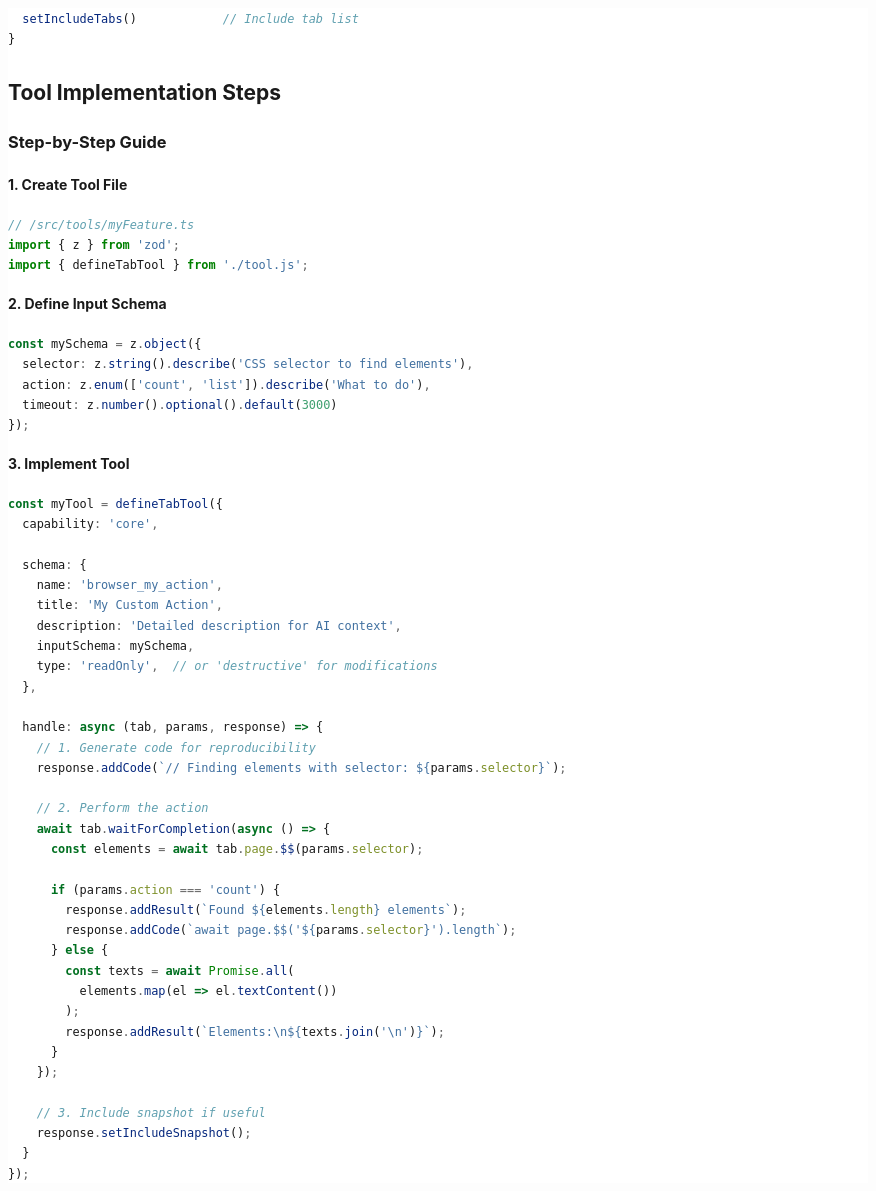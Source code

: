 ```typescript
  setIncludeTabs()            // Include tab list
}
```

## Tool Implementation Steps

### Step-by-Step Guide

#### 1. Create Tool File
```typescript
// /src/tools/myFeature.ts
import { z } from 'zod';
import { defineTabTool } from './tool.js';
```

#### 2. Define Input Schema
```typescript
const mySchema = z.object({
  selector: z.string().describe('CSS selector to find elements'),
  action: z.enum(['count', 'list']).describe('What to do'),
  timeout: z.number().optional().default(3000)
});
```

#### 3. Implement Tool
```typescript
const myTool = defineTabTool({
  capability: 'core',
  
  schema: {
    name: 'browser_my_action',
    title: 'My Custom Action',
    description: 'Detailed description for AI context',
    inputSchema: mySchema,
    type: 'readOnly',  // or 'destructive' for modifications
  },
  
  handle: async (tab, params, response) => {
    // 1. Generate code for reproducibility
    response.addCode(`// Finding elements with selector: ${params.selector}`);
    
    // 2. Perform the action
    await tab.waitForCompletion(async () => {
      const elements = await tab.page.$$(params.selector);
      
      if (params.action === 'count') {
        response.addResult(`Found ${elements.length} elements`);
        response.addCode(`await page.$$('${params.selector}').length`);
      } else {
        const texts = await Promise.all(
          elements.map(el => el.textContent())
        );
        response.addResult(`Elements:\n${texts.join('\n')}`);
      }
    });
    
    // 3. Include snapshot if useful
    response.setIncludeSnapshot();
  }
});
```
